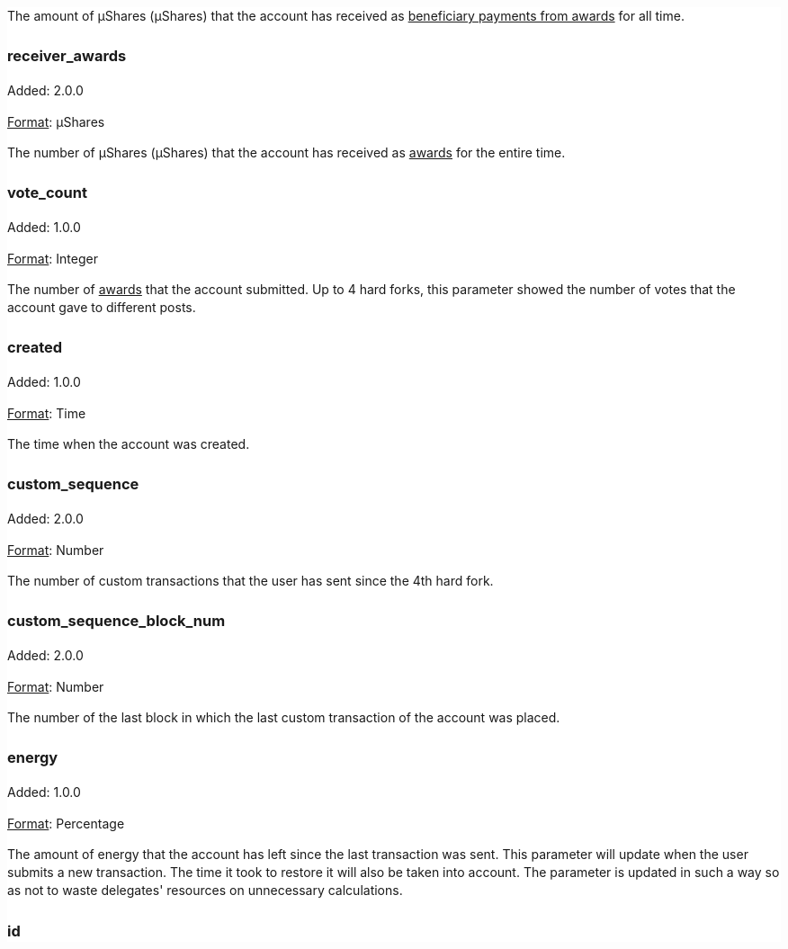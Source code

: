 The amount of µShares (µShares) that the account has received as [beneficiary payments from awards](./economy.htm#awards) for all time.

### receiver_awards

Added: 2.0.0

[Format](#props-desc-table): µShares

The number of µShares (µShares) that the account has received as [awards](./economy.md#awards) for the entire time.

### vote_count

Added: 1.0.0

[Format](#props-desc-table): Integer

The number of [awards](./economy.md#awards) that the account submitted. Up to 4 hard forks, this parameter showed the number of votes that the account gave to different posts.

### created

Added: 1.0.0

[Format](#props-desc-table): Time

The time when the account was created.

### custom_sequence

Added: 2.0.0

[Format](#props-desc-table): Number

The number of custom transactions that the user has sent since the 4th hard fork.

### custom_sequence_block_num

Added: 2.0.0

[Format](#props-desc-table): Number

The number of the last block in which the last custom transaction of the account was placed.

### energy

Added: 1.0.0

[Format](#props-desc-table): Percentage

The amount of energy that the account has left since the last transaction was sent. This parameter will update when the user submits a new transaction. The time it took to restore it will also be taken into account. The parameter is updated in such a way so as not to waste delegates' resources on unnecessary calculations.

### id
